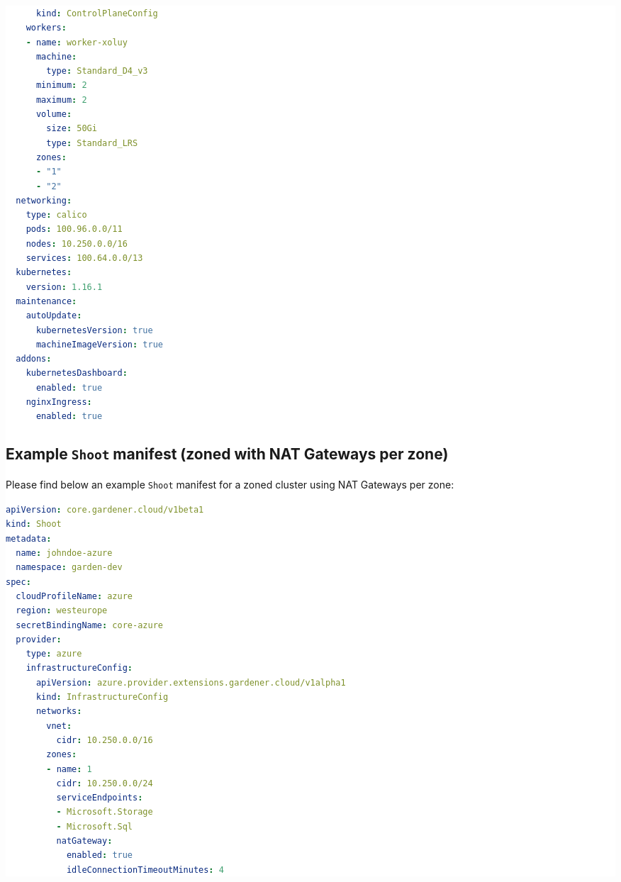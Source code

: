 ```yaml
      kind: ControlPlaneConfig
    workers:
    - name: worker-xoluy
      machine:
        type: Standard_D4_v3
      minimum: 2
      maximum: 2
      volume:
        size: 50Gi
        type: Standard_LRS
      zones:
      - "1"
      - "2"
  networking:
    type: calico
    pods: 100.96.0.0/11
    nodes: 10.250.0.0/16
    services: 100.64.0.0/13
  kubernetes:
    version: 1.16.1
  maintenance:
    autoUpdate:
      kubernetesVersion: true
      machineImageVersion: true
  addons:
    kubernetesDashboard:
      enabled: true
    nginxIngress:
      enabled: true
```

## Example `Shoot` manifest (zoned with NAT Gateways per zone)

Please find below an example `Shoot` manifest for a zoned cluster using NAT Gateways per zone:

```yaml
apiVersion: core.gardener.cloud/v1beta1
kind: Shoot
metadata:
  name: johndoe-azure
  namespace: garden-dev
spec:
  cloudProfileName: azure
  region: westeurope
  secretBindingName: core-azure
  provider:
    type: azure
    infrastructureConfig:
      apiVersion: azure.provider.extensions.gardener.cloud/v1alpha1
      kind: InfrastructureConfig
      networks:
        vnet:
          cidr: 10.250.0.0/16
        zones:
        - name: 1
          cidr: 10.250.0.0/24
          serviceEndpoints:
          - Microsoft.Storage
          - Microsoft.Sql
          natGateway:
            enabled: true
            idleConnectionTimeoutMinutes: 4
```